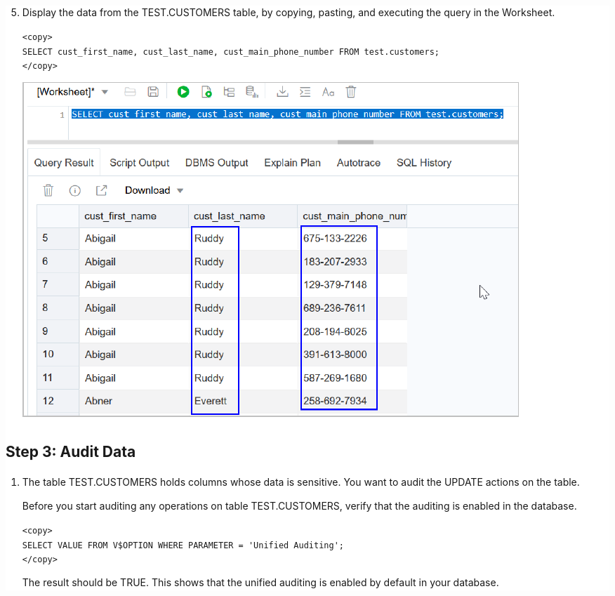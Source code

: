 5. Display the data from the TEST.CUSTOMERS table, by copying, pasting, and executing the query in the Worksheet.
      ```
      <copy>
      SELECT cust_first_name, cust_last_name, cust_main_phone_number FROM test.customers;
      </copy>
      ``` 
      
      ![](./../auditing-in-autonomous-database/images/Query_not_redacted.png " ")
 
## Step 3: Audit Data

1. The table TEST.CUSTOMERS holds columns whose data is sensitive. You want to audit the UPDATE actions on the table. 

   Before you start auditing any operations on table TEST.CUSTOMERS, verify that the auditing is enabled in the database.

      ```
      <copy>
      SELECT VALUE FROM V$OPTION WHERE PARAMETER = 'Unified Auditing';
      </copy>
      ```

      The result should be TRUE. This shows that the unified auditing is enabled by default in your database.